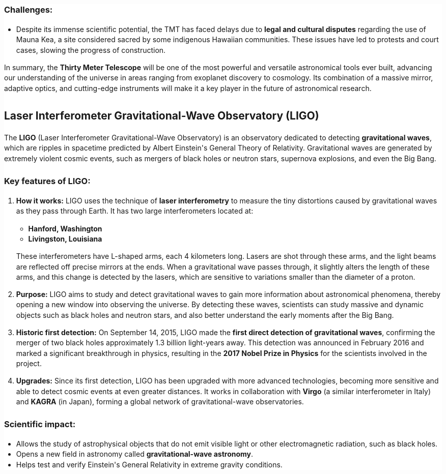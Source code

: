 ### Challenges:
- Despite its immense scientific potential, the TMT has faced delays due to **legal and cultural disputes** regarding the use of Mauna Kea, a site considered sacred by some indigenous Hawaiian communities. These issues have led to protests and court cases, slowing the progress of construction.

In summary, the **Thirty Meter Telescope** will be one of the most powerful and versatile astronomical tools ever built, advancing our understanding of the universe in areas ranging from exoplanet discovery to cosmology. Its combination of a massive mirror, adaptive optics, and cutting-edge instruments will make it a key player in the future of astronomical research.

## Laser Interferometer Gravitational-Wave Observatory (LIGO)

The **LIGO** (Laser Interferometer Gravitational-Wave Observatory) is an observatory dedicated to detecting **gravitational waves**, which are ripples in spacetime predicted by Albert Einstein's General Theory of Relativity. Gravitational waves are generated by extremely violent cosmic events, such as mergers of black holes or neutron stars, supernova explosions, and even the Big Bang.

### Key features of LIGO:

1. **How it works:**
   LIGO uses the technique of **laser interferometry** to measure the tiny distortions caused by gravitational waves as they pass through Earth. It has two large interferometers located at:
   - **Hanford, Washington**
   - **Livingston, Louisiana**

   These interferometers have L-shaped arms, each 4 kilometers long. Lasers are shot through these arms, and the light beams are reflected off precise mirrors at the ends. When a gravitational wave passes through, it slightly alters the length of these arms, and this change is detected by the lasers, which are sensitive to variations smaller than the diameter of a proton.

2. **Purpose:**
   LIGO aims to study and detect gravitational waves to gain more information about astronomical phenomena, thereby opening a new window into observing the universe. By detecting these waves, scientists can study massive and dynamic objects such as black holes and neutron stars, and also better understand the early moments after the Big Bang.

3. **Historic first detection:**
   On September 14, 2015, LIGO made the **first direct detection of gravitational waves**, confirming the merger of two black holes approximately 1.3 billion light-years away. This detection was announced in February 2016 and marked a significant breakthrough in physics, resulting in the **2017 Nobel Prize in Physics** for the scientists involved in the project.

4. **Upgrades:**
   Since its first detection, LIGO has been upgraded with more advanced technologies, becoming more sensitive and able to detect cosmic events at even greater distances. It works in collaboration with **Virgo** (a similar interferometer in Italy) and **KAGRA** (in Japan), forming a global network of gravitational-wave observatories.

### Scientific impact:
- Allows the study of astrophysical objects that do not emit visible light or other electromagnetic radiation, such as black holes.
- Opens a new field in astronomy called **gravitational-wave astronomy**.
- Helps test and verify Einstein's General Relativity in extreme gravity conditions.
